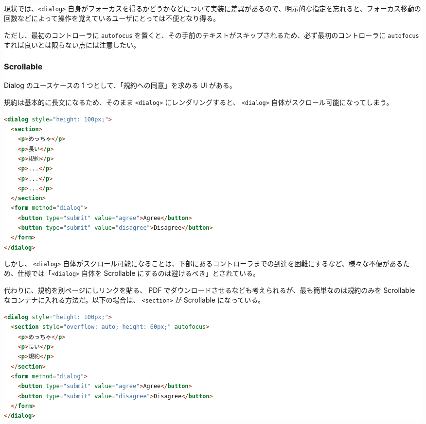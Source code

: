 現状では、`<dialog>` 自身がフォーカスを得るかどうかなどについて実装に差異があるので、明示的な指定を忘れると、フォーカス移動の回数などによって操作を覚えているユーザにとっては不便となり得る。

ただし、最初のコントローラに `autofocus` を置くと、その手前のテキストがスキップされるため、必ず最初のコントローラに `autofocus` すれば良いとは限らない点には注意したい。


### Scrollable

Dialog のユースケースの 1 つとして、「規約への同意」を求める UI がある。

規約は基本的に長文になるため、そのまま `<dialog>` にレンダリングすると、 `<dialog>` 自体がスクロール可能になってしまう。

```html
<dialog style="height: 100px;">
  <section>
    <p>めっちゃ</p>
    <p>長い</p>
    <p>規約</p>
    <p>...</p>
    <p>...</p>
    <p>...</p>
  </section>
  <form method="dialog">
    <button type="submit" value="agree">Agree</button>
    <button type="submit" value="disagree">Disagree</button>
  </form>
</dialog>
```

しかし、 `<dialog>` 自体がスクロール可能になることは、下部にあるコントローラまでの到達を困難にするなど、様々な不便があるため、仕様では「`<dialog>` 自体を Scrollable にするのは避けるべき」とされている。

代わりに、規約を別ページにしリンクを貼る、 PDF でダウンロードさせるなども考えられるが、最も簡単なのは規約のみを Scrollable なコンテナに入れる方法だ。以下の場合は、 `<section>` が Scrollable になっている。

```html
<dialog style="height: 100px;">
  <section style="overflow: auto; height: 60px;" autofocus>
    <p>めっちゃ</p>
    <p>長い</p>
    <p>規約</p>
  </section>
  <form method="dialog">
    <button type="submit" value="agree">Agree</button>
    <button type="submit" value="disagree">Disagree</button>
  </form>
</dialog>
```
